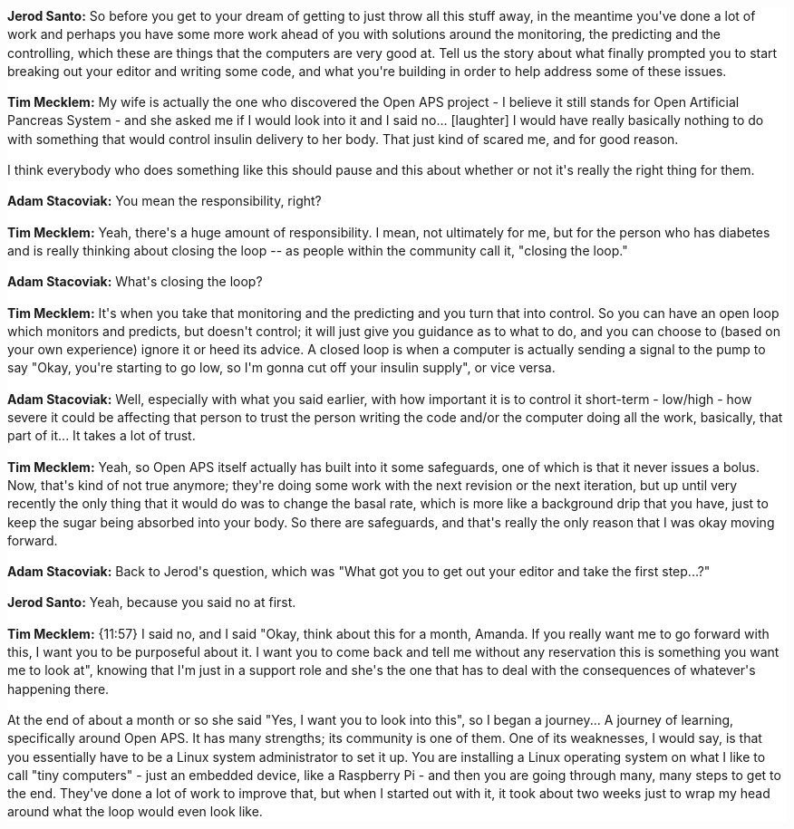 **Jerod Santo:** So before you get to your dream of getting to just throw all this stuff away, in the meantime you've done a lot of work and perhaps you have some more work ahead of you with solutions around the monitoring, the predicting and the controlling, which these are things that the computers are very good at. Tell us the story about what finally prompted you to start breaking out your editor and writing some code, and what you're building in order to help address some of these issues.

**Tim Mecklem:** My wife is actually the one who discovered the Open APS project - I believe it still stands for Open Artificial Pancreas System - and she asked me if I would look into it and I said no... \[laughter\] I would have really basically nothing to do with something that would control insulin delivery to her body. That just kind of scared me, and for good reason.

I think everybody who does something like this should pause and this about whether or not it's really the right thing for them.

**Adam Stacoviak:** You mean the responsibility, right?

**Tim Mecklem:** Yeah, there's a huge amount of responsibility. I mean, not ultimately for me, but for the person who has diabetes and is really thinking about closing the loop -- as people within the community call it, "closing the loop."

**Adam Stacoviak:** What's closing the loop?

**Tim Mecklem:** It's when you take that monitoring and the predicting and you turn that into control. So you can have an open loop which monitors and predicts, but doesn't control; it will just give you guidance as to what to do, and you can choose to (based on your own experience) ignore it or heed its advice. A closed loop is when a computer is actually sending a signal to the pump to say "Okay, you're starting to go low, so I'm gonna cut off your insulin supply", or vice versa.

**Adam Stacoviak:** Well, especially with what you said earlier, with how important it is to control it short-term - low/high - how severe it could be affecting that person to trust the person writing the code and/or the computer doing all the work, basically, that part of it... It takes a lot of trust.

**Tim Mecklem:** Yeah, so Open APS itself actually has built into it some safeguards, one of which is that it never issues a bolus. Now, that's kind of not true anymore; they're doing some work with the next revision or the next iteration, but up until very recently the only thing that it would do was to change the basal rate, which is more like a background drip that you have, just to keep the sugar being absorbed into your body. So there are safeguards, and that's really the only reason that I was okay moving forward.

**Adam Stacoviak:** Back to Jerod's question, which was "What got you to get out your editor and take the first step...?"

**Jerod Santo:** Yeah, because you said no at first.

**Tim Mecklem:** \{11:57\} I said no, and I said "Okay, think about this for a month, Amanda. If you really want me to go forward with this, I want you to be purposeful about it. I want you to come back and tell me without any reservation this is something you want me to look at", knowing that I'm just in a support role and she's the one that has to deal with the consequences of whatever's happening there.

At the end of about a month or so she said "Yes, I want you to look into this", so I began a journey... A journey of learning, specifically around Open APS. It has many strengths; its community is one of them. One of its weaknesses, I would say, is that you essentially have to be a Linux system administrator to set it up. You are installing a Linux operating system on what I like to call "tiny computers" - just an embedded device, like a Raspberry Pi - and then you are going through many, many steps to get to the end. They've done a lot of work to improve that, but when I started out with it, it took about two weeks just to wrap my head around what the loop would even look like.
